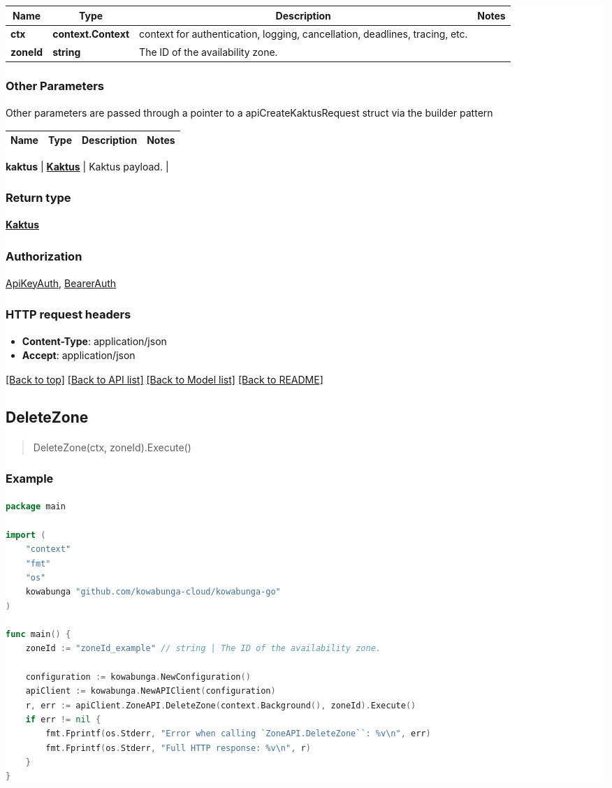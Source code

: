 
Name | Type | Description  | Notes
------------- | ------------- | ------------- | -------------
**ctx** | **context.Context** | context for authentication, logging, cancellation, deadlines, tracing, etc.
**zoneId** | **string** | The ID of the availability zone. | 

### Other Parameters

Other parameters are passed through a pointer to a apiCreateKaktusRequest struct via the builder pattern


Name | Type | Description  | Notes
------------- | ------------- | ------------- | -------------

 **kaktus** | [**Kaktus**](Kaktus.md) | Kaktus payload. | 

### Return type

[**Kaktus**](Kaktus.md)

### Authorization

[ApiKeyAuth](../README.md#ApiKeyAuth), [BearerAuth](../README.md#BearerAuth)

### HTTP request headers

- **Content-Type**: application/json
- **Accept**: application/json

[[Back to top]](#) [[Back to API list]](../README.md#documentation-for-api-endpoints)
[[Back to Model list]](../README.md#documentation-for-models)
[[Back to README]](../README.md)


## DeleteZone

> DeleteZone(ctx, zoneId).Execute()





### Example

```go
package main

import (
	"context"
	"fmt"
	"os"
	kowabunga "github.com/kowabunga-cloud/kowabunga-go"
)

func main() {
	zoneId := "zoneId_example" // string | The ID of the availability zone.

	configuration := kowabunga.NewConfiguration()
	apiClient := kowabunga.NewAPIClient(configuration)
	r, err := apiClient.ZoneAPI.DeleteZone(context.Background(), zoneId).Execute()
	if err != nil {
		fmt.Fprintf(os.Stderr, "Error when calling `ZoneAPI.DeleteZone``: %v\n", err)
		fmt.Fprintf(os.Stderr, "Full HTTP response: %v\n", r)
	}
}
```
